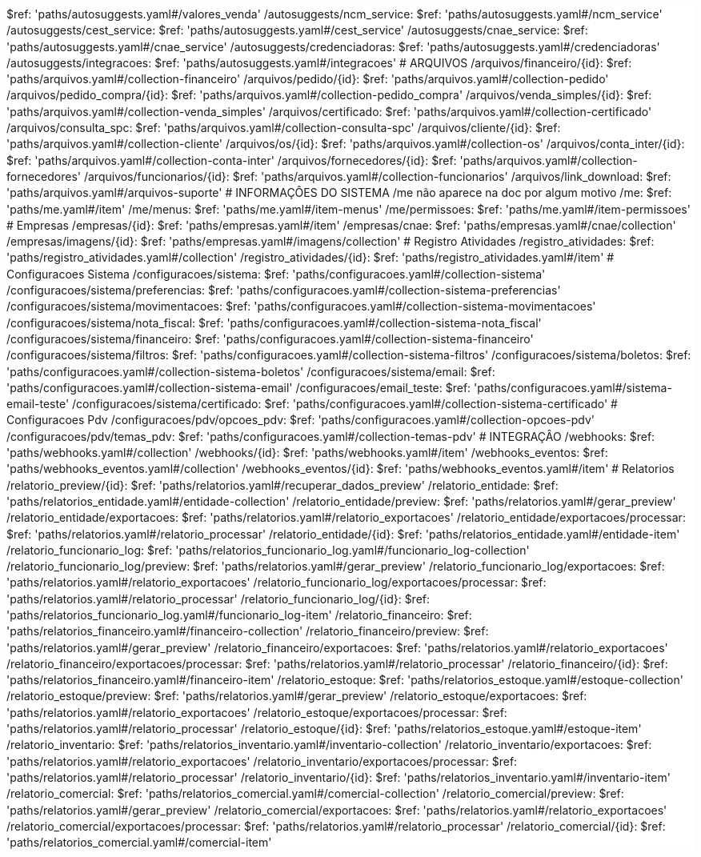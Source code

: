 $ref: 'paths/autosuggests.yaml#/valores_venda' /autosuggests/ncm_service: $ref: 'paths/autosuggests.yaml#/ncm_service' /autosuggests/cest_service: $ref: 'paths/autosuggests.yaml#/cest_service' /autosuggests/cnae_service: $ref: 'paths/autosuggests.yaml#/cnae_service' /autosuggests/credenciadoras: $ref: 'paths/autosuggests.yaml#/credenciadoras' /autosuggests/integracoes: $ref: 'paths/autosuggests.yaml#/integracoes' # ARQUIVOS /arquivos/financeiro/{id}: $ref: 'paths/arquivos.yaml#/collection-financeiro' /arquivos/pedido/{id}: $ref: 'paths/arquivos.yaml#/collection-pedido' /arquivos/pedido_compra/{id}: $ref: 'paths/arquivos.yaml#/collection-pedido_compra' /arquivos/venda_simples/{id}: $ref: 'paths/arquivos.yaml#/collection-venda_simples' /arquivos/certificado: $ref: 'paths/arquivos.yaml#/collection-certificado' /arquivos/consulta_spc: $ref: 'paths/arquivos.yaml#/collection-consulta-spc' /arquivos/cliente/{id}: $ref: 'paths/arquivos.yaml#/collection-cliente' /arquivos/os/{id}: $ref: 'paths/arquivos.yaml#/collection-os' /arquivos/conta_inter/{id}: $ref: 'paths/arquivos.yaml#/collection-conta-inter' /arquivos/fornecedores/{id}: $ref: 'paths/arquivos.yaml#/collection-fornecedores' /arquivos/funcionarios/{id}: $ref: 'paths/arquivos.yaml#/collection-funcionarios' /arquivos/link_download: $ref: 'paths/arquivos.yaml#/arquivos-suporte' # INFORMAÇÔES DO SISTEMA /me não aparece na doc por algum motivo /me: $ref: 'paths/me.yaml#/item' /me/menus: $ref: 'paths/me.yaml#/item-menus' /me/permissoes: $ref: 'paths/me.yaml#/item-permissoes' # Empresas /empresas/{id}: $ref: 'paths/empresas.yaml#/item' /empresas/cnae: $ref: 'paths/empresas.yaml#/cnae/collection' /empresas/imagens/{id}: $ref: 'paths/empresas.yaml#/imagens/collection' # Registro Atividades /registro_atividades: $ref: 'paths/registro_atividades.yaml#/collection' /registro_atividades/{id}: $ref: 'paths/registro_atividades.yaml#/item' # Configuracoes Sistema /configuracoes/sistema: $ref: 'paths/configuracoes.yaml#/collection-sistema' /configuracoes/sistema/preferencias: $ref: 'paths/configuracoes.yaml#/collection-sistema-preferencias' /configuracoes/sistema/movimentacoes: $ref: 'paths/configuracoes.yaml#/collection-sistema-movimentacoes' /configuracoes/sistema/nota_fiscal: $ref: 'paths/configuracoes.yaml#/collection-sistema-nota_fiscal' /configuracoes/sistema/financeiro: $ref: 'paths/configuracoes.yaml#/collection-sistema-financeiro' /configuracoes/sistema/filtros: $ref: 'paths/configuracoes.yaml#/collection-sistema-filtros' /configuracoes/sistema/boletos: $ref: 'paths/configuracoes.yaml#/collection-sistema-boletos' /configuracoes/sistema/email: $ref: 'paths/configuracoes.yaml#/collection-sistema-email' /configuracoes/email_teste: $ref: 'paths/configuracoes.yaml#/sistema-email-teste' /configuracoes/sistema/certificado: $ref: 'paths/configuracoes.yaml#/collection-sistema-certificado' # Configuracoes Pdv /configuracoes/pdv/opcoes_pdv: $ref: 'paths/configuracoes.yaml#/collection-opcoes-pdv' /configuracoes/pdv/temas_pdv: $ref: 'paths/configuracoes.yaml#/collection-temas-pdv' # INTEGRAÇÂO /webhooks: $ref: 'paths/webhooks.yaml#/collection' /webhooks/{id}: $ref: 'paths/webhooks.yaml#/item' /webhooks_eventos: $ref: 'paths/webhooks_eventos.yaml#/collection' /webhooks_eventos/{id}: $ref: 'paths/webhooks_eventos.yaml#/item' # Relatorios /relatorio_preview/{id}: $ref: 'paths/relatorios.yaml#/recuperar_dados_preview' /relatorio_entidade: $ref: 'paths/relatorios_entidade.yaml#/entidade-collection' /relatorio_entidade/preview: $ref: 'paths/relatorios.yaml#/gerar_preview' /relatorio_entidade/exportacoes: $ref: 'paths/relatorios.yaml#/relatorio_exportacoes' /relatorio_entidade/exportacoes/processar: $ref: 'paths/relatorios.yaml#/relatorio_processar' /relatorio_entidade/{id}: $ref: 'paths/relatorios_entidade.yaml#/entidade-item' /relatorio_funcionario_log: $ref: 'paths/relatorios_funcionario_log.yaml#/funcionario_log-collection' /relatorio_funcionario_log/preview: $ref: 'paths/relatorios.yaml#/gerar_preview' /relatorio_funcionario_log/exportacoes: $ref: 'paths/relatorios.yaml#/relatorio_exportacoes' /relatorio_funcionario_log/exportacoes/processar: $ref: 'paths/relatorios.yaml#/relatorio_processar' /relatorio_funcionario_log/{id}: $ref: 'paths/relatorios_funcionario_log.yaml#/funcionario_log-item' /relatorio_financeiro: $ref: 'paths/relatorios_financeiro.yaml#/financeiro-collection' /relatorio_financeiro/preview: $ref: 'paths/relatorios.yaml#/gerar_preview' /relatorio_financeiro/exportacoes: $ref: 'paths/relatorios.yaml#/relatorio_exportacoes' /relatorio_financeiro/exportacoes/processar: $ref: 'paths/relatorios.yaml#/relatorio_processar' /relatorio_financeiro/{id}: $ref: 'paths/relatorios_financeiro.yaml#/financeiro-item' /relatorio_estoque: $ref: 'paths/relatorios_estoque.yaml#/estoque-collection' /relatorio_estoque/preview: $ref: 'paths/relatorios.yaml#/gerar_preview' /relatorio_estoque/exportacoes: $ref: 'paths/relatorios.yaml#/relatorio_exportacoes' /relatorio_estoque/exportacoes/processar: $ref: 'paths/relatorios.yaml#/relatorio_processar' /relatorio_estoque/{id}: $ref: 'paths/relatorios_estoque.yaml#/estoque-item' /relatorio_inventario: $ref: 'paths/relatorios_inventario.yaml#/inventario-collection' /relatorio_inventario/exportacoes: $ref: 'paths/relatorios.yaml#/relatorio_exportacoes' /relatorio_inventario/exportacoes/processar: $ref: 'paths/relatorios.yaml#/relatorio_processar' /relatorio_inventario/{id}: $ref: 'paths/relatorios_inventario.yaml#/inventario-item' /relatorio_comercial: $ref: 'paths/relatorios_comercial.yaml#/comercial-collection' /relatorio_comercial/preview: $ref: 'paths/relatorios.yaml#/gerar_preview' /relatorio_comercial/exportacoes: $ref: 'paths/relatorios.yaml#/relatorio_exportacoes' /relatorio_comercial/exportacoes/processar: $ref: 'paths/relatorios.yaml#/relatorio_processar' /relatorio_comercial/{id}: $ref: 'paths/relatorios_comercial.yaml#/comercial-item'